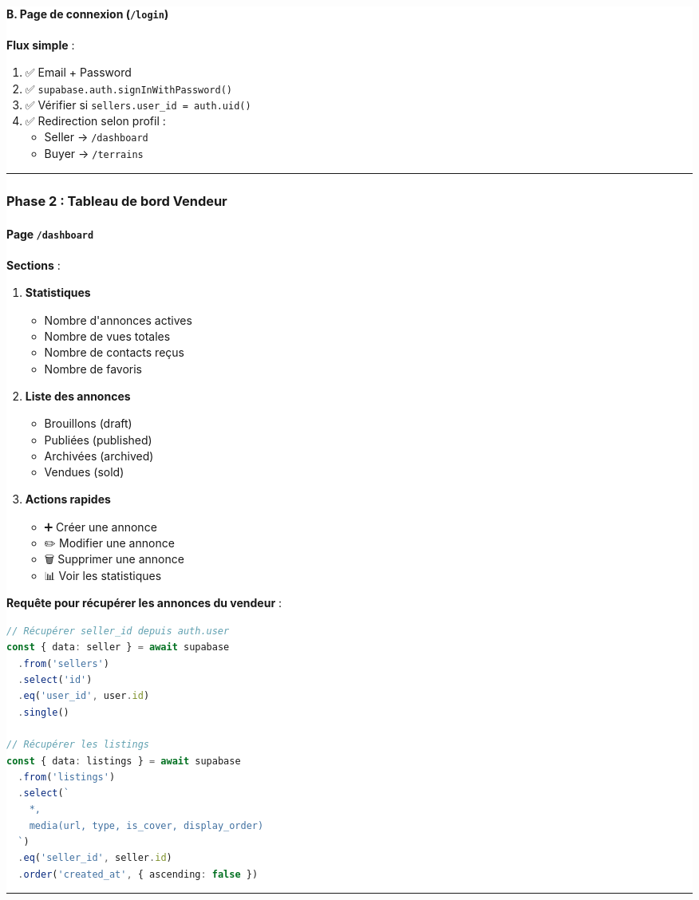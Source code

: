 #### B. Page de connexion (`/login`)

**Flux simple** :
1. ✅ Email + Password
2. ✅ `supabase.auth.signInWithPassword()`
3. ✅ Vérifier si `sellers.user_id = auth.uid()`
4. ✅ Redirection selon profil :
   - Seller → `/dashboard`
   - Buyer → `/terrains`

---

### Phase 2 : Tableau de bord Vendeur

#### Page `/dashboard`

**Sections** :
1. **Statistiques**
   - Nombre d'annonces actives
   - Nombre de vues totales
   - Nombre de contacts reçus
   - Nombre de favoris

2. **Liste des annonces**
   - Brouillons (draft)
   - Publiées (published)
   - Archivées (archived)
   - Vendues (sold)

3. **Actions rapides**
   - ➕ Créer une annonce
   - ✏️ Modifier une annonce
   - 🗑️ Supprimer une annonce
   - 📊 Voir les statistiques

**Requête pour récupérer les annonces du vendeur** :
```typescript
// Récupérer seller_id depuis auth.user
const { data: seller } = await supabase
  .from('sellers')
  .select('id')
  .eq('user_id', user.id)
  .single()

// Récupérer les listings
const { data: listings } = await supabase
  .from('listings')
  .select(`
    *,
    media(url, type, is_cover, display_order)
  `)
  .eq('seller_id', seller.id)
  .order('created_at', { ascending: false })
```

---